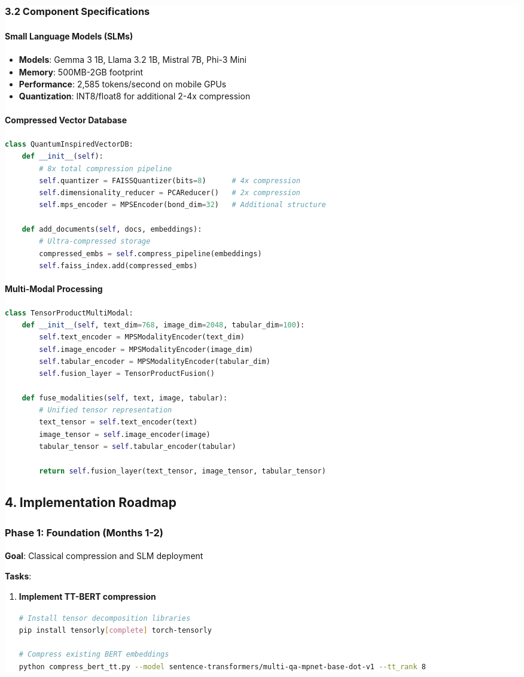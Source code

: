 ### 3.2 Component Specifications

#### Small Language Models (SLMs)
- **Models**: Gemma 3 1B, Llama 3.2 1B, Mistral 7B, Phi-3 Mini
- **Memory**: 500MB-2GB footprint
- **Performance**: 2,585 tokens/second on mobile GPUs
- **Quantization**: INT8/float8 for additional 2-4x compression

#### Compressed Vector Database
```python
class QuantumInspiredVectorDB:
    def __init__(self):
        # 8x total compression pipeline
        self.quantizer = FAISSQuantizer(bits=8)      # 4x compression
        self.dimensionality_reducer = PCAReducer()   # 2x compression
        self.mps_encoder = MPSEncoder(bond_dim=32)   # Additional structure
        
    def add_documents(self, docs, embeddings):
        # Ultra-compressed storage
        compressed_embs = self.compress_pipeline(embeddings)
        self.faiss_index.add(compressed_embs)
```

#### Multi-Modal Processing
```python
class TensorProductMultiModal:
    def __init__(self, text_dim=768, image_dim=2048, tabular_dim=100):
        self.text_encoder = MPSModalityEncoder(text_dim)
        self.image_encoder = MPSModalityEncoder(image_dim)
        self.tabular_encoder = MPSModalityEncoder(tabular_dim)
        self.fusion_layer = TensorProductFusion()
    
    def fuse_modalities(self, text, image, tabular):
        # Unified tensor representation
        text_tensor = self.text_encoder(text)
        image_tensor = self.image_encoder(image)
        tabular_tensor = self.tabular_encoder(tabular)
        
        return self.fusion_layer(text_tensor, image_tensor, tabular_tensor)
```

## 4. Implementation Roadmap

### Phase 1: Foundation (Months 1-2)
**Goal**: Classical compression and SLM deployment

**Tasks**:
1. **Implement TT-BERT compression**
   ```bash
   # Install tensor decomposition libraries
   pip install tensorly[complete] torch-tensorly
   
   # Compress existing BERT embeddings
   python compress_bert_tt.py --model sentence-transformers/multi-qa-mpnet-base-dot-v1 --tt_rank 8
   ```

